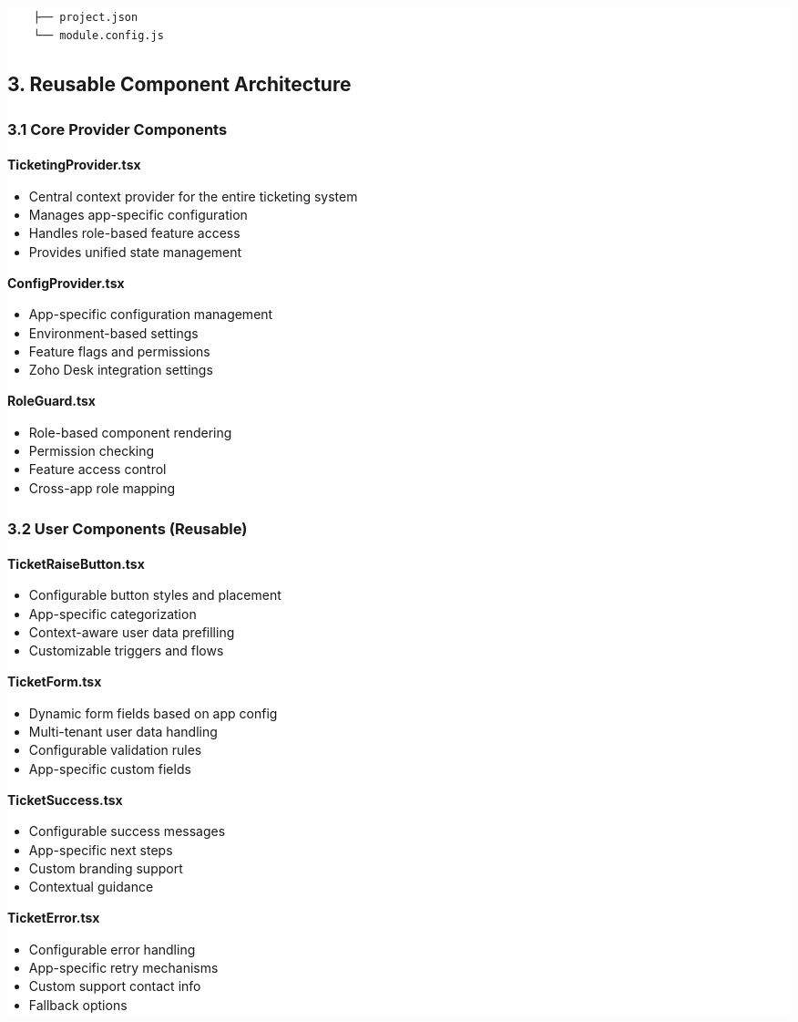 ```
    ├── project.json
    └── module.config.js
```

## 3. **Reusable Component Architecture**

### **3.1 Core Provider Components**

**TicketingProvider.tsx**

- Central context provider for the entire ticketing system
- Manages app-specific configuration
- Handles role-based feature access
- Provides unified state management

**ConfigProvider.tsx**

- App-specific configuration management
- Environment-based settings
- Feature flags and permissions
- Zoho Desk integration settings

**RoleGuard.tsx**

- Role-based component rendering
- Permission checking
- Feature access control
- Cross-app role mapping

### **3.2 User Components (Reusable)**

**TicketRaiseButton.tsx**

- Configurable button styles and placement
- App-specific categorization
- Context-aware user data prefilling
- Customizable triggers and flows

**TicketForm.tsx**

- Dynamic form fields based on app config
- Multi-tenant user data handling
- Configurable validation rules
- App-specific custom fields

**TicketSuccess.tsx**

- Configurable success messages
- App-specific next steps
- Custom branding support
- Contextual guidance

**TicketError.tsx**

- Configurable error handling
- App-specific retry mechanisms
- Custom support contact info
- Fallback options
